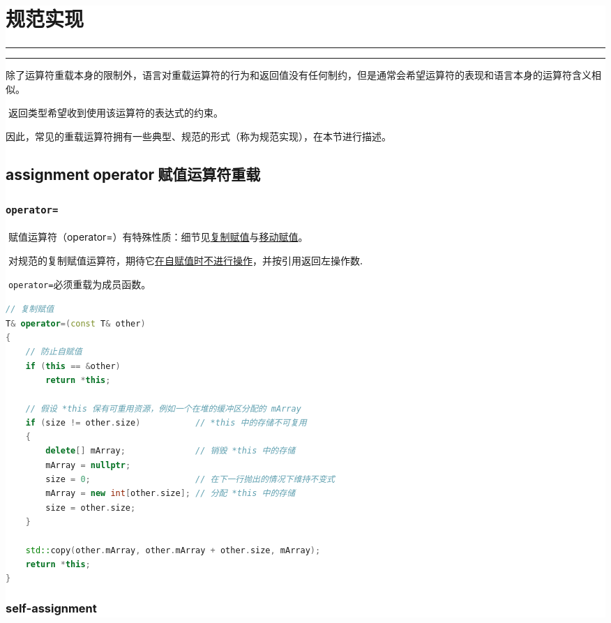 # 规范实现

---

---

​		除了运算符重载本身的限制外，语言对重载运算符的行为和返回值没有任何制约，但是通常会希望运算符的表现和语言本身的运算符含义相似。

​		返回类型希望收到使用该运算符的表达式的约束。

​		因此，常见的重载运算符拥有一些典型、规范的形式（称为规范实现），在本节进行描述。



## assignment operator 赋值运算符重载



### `operator=`

​		赋值运算符（operator=）有特殊性质：细节见[复制赋值](https://zh.cppreference.com/w/cpp/language/copy_assignment)与[移动赋值](https://zh.cppreference.com/w/cpp/language/move_assignment)。

​		对规范的复制赋值运算符，期待它[在自赋值时不进行操作](https://github.com/isocpp/CppCoreGuidelines/blob/master/CppCoreGuidelines.md#c62-make-copy-assignment-safe-for-self-assignment)，并按引用返回左操作数.

​		`operator=`必须重载为成员函数。

```c++
// 复制赋值
T& operator=(const T& other)
{
    // 防止自赋值
    if (this == &other)
        return *this;
 
    // 假设 *this 保有可重用资源，例如一个在堆的缓冲区分配的 mArray
    if (size != other.size)           // *this 中的存储不可复用
    {
        delete[] mArray;              // 销毁 *this 中的存储
        mArray = nullptr;
        size = 0;                     // 在下一行抛出的情况下维持不变式
        mArray = new int[other.size]; // 分配 *this 中的存储
        size = other.size;
    } 
 
    std::copy(other.mArray, other.mArray + other.size, mArray);
    return *this;
}
```



### self-assignment
